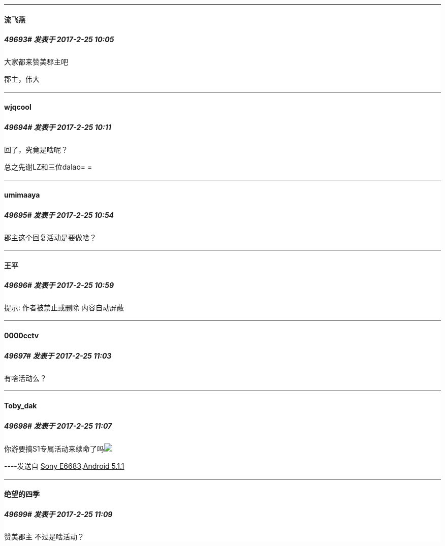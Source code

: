 *****

####  流飞燕  
##### 49693#       发表于 2017-2-25 10:05

大家都来赞美郡主吧

郡主，伟大

*****

####  wjqcool  
##### 49694#       发表于 2017-2-25 10:11

回了，究竟是啥呢？

总之先谢LZ和三位dalao= =

*****

####  umimaaya  
##### 49695#       发表于 2017-2-25 10:54

郡主这个回复活动是要做啥？

*****

####  王平  
##### 49696#       发表于 2017-2-25 10:59

提示: 作者被禁止或删除 内容自动屏蔽

*****

####  0000cctv  
##### 49697#       发表于 2017-2-25 11:03

有啥活动么？

*****

####  Toby_dak  
##### 49698#       发表于 2017-2-25 11:07

你游要搞S1专属活动来续命了吗<img src="https://static.saraba1st.com/image/smiley/face/91.gif" referrerpolicy="no-referrer">

----发送自 [Sony E6683,Android 5.1.1](http://stage1.5j4m.com/?1.22)

*****

####  绝望的四季  
##### 49699#       发表于 2017-2-25 11:09

赞美郡主 不过是啥活动？
